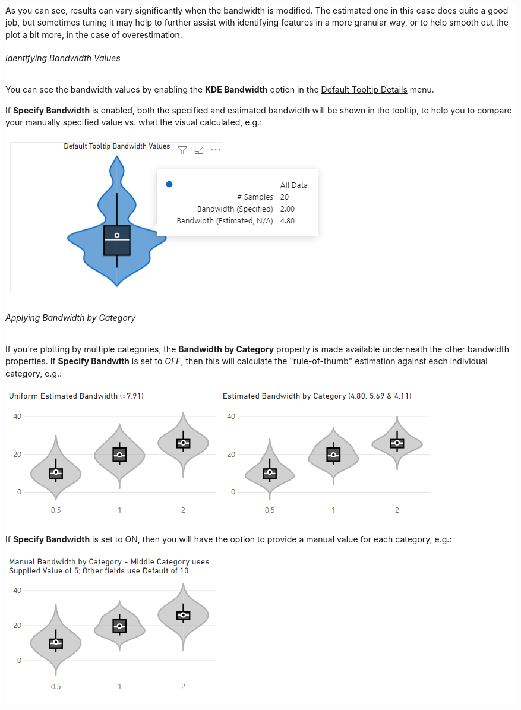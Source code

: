 As you can see, results can vary significantly when the bandwidth is modified. The estimated one in this case does quite a good job, but sometimes tuning it may help to further assist with identifying features in a more granular way, or to help smooth out the plot a bit more, in the case of overestimation.

###### Identifying Bandwidth Values

You can see the bandwidth values by enabling the **KDE Bandwidth** option in the [Default Tooltip Details](#tooltips) menu.

If **Specify Bandwidth** is enabled, both the specified and estimated bandwidth will be shown in the tooltip, to help you to compare your manually specified value vs. what the visual calculated, e.g.:

![bandwidth_default_tooltip.png](/assets/images/violin/doc/bandwidth_default_tooltip.png)

###### Applying Bandwidth by Category

If you're plotting by multiple categories, the **Bandwidth by Category** property is made available underneath the other bandwidth properties. If **Specify Bandwith** is set to _OFF_, then this will calculate the "rule-of-thumb" estimation against each individual category, e.g.:

![bandwidth_by_category.png](/assets/images/violin/doc/bandwidth_by_category.png)

If **Specify Bandwidth** is set to ON, then you will have the option to provide a manual value for each category, e.g.:

![bandwidth_by_category_manual.png](/assets/images/violin/doc/bandwidth_by_category_manual.png)